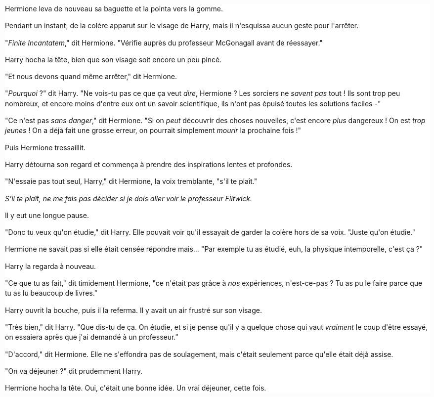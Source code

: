Hermione leva de nouveau sa baguette et la pointa vers la gomme.

Pendant un instant, de la colère apparut sur le visage de Harry, mais il
n'esquissa aucun geste pour l'arrêter.

"*Finite Incantatem*," dit Hermione. "Vérifie auprès du professeur
McGonagall avant de réessayer."

Harry hocha la tête, bien que son visage soit encore un peu pincé.

"Et nous devons quand même arrêter," dit Hermione.

"*Pourquoi* ?" dit Harry. "Ne vois-tu pas ce que ça veut *dire*,
Hermione ? Les sorciers ne *savent pas* tout ! Ils sont trop peu
nombreux, et encore moins d'entre eux ont un savoir scientifique, ils
n'ont pas épuisé toutes les solutions faciles -"

"Ce n'est pas *sans danger*," dit Hermione. "Si on *peut* découvrir des
choses nouvelles, c'est encore *plus* dangereux ! On est *trop jeunes* !
On a déjà fait une grosse erreur, on pourrait simplement *mourir* la
prochaine fois !"

Puis Hermione tressaillit.

Harry détourna son regard et commença à prendre des inspirations lentes
et profondes.

"N'essaie pas tout seul, Harry," dit Hermione, la voix tremblante, "s'il
te plaît."

*S'il te plaît, ne me fais pas décider si je dois aller voir le
professeur Flitwick.*

Il y eut une longue pause.

"Donc tu veux qu'on étudie," dit Harry. Elle pouvait voir qu'il essayait
de garder la colère hors de sa voix. "Juste qu'on étudie."

Hermione ne savait pas si elle était censée répondre mais… "Par exemple
tu as étudié, euh, la physique intemporelle, c'est ça ?"

Harry la regarda à nouveau.

"Ce que tu as fait," dit timidement Hermione, "ce n'était pas grâce à
*nos* expériences, n'est-ce-pas ? Tu as pu le faire parce que tu as lu
beaucoup de livres."

Harry ouvrit la bouche, puis il la referma. Il y avait un air frustré
sur son visage.

"Très bien," dit Harry. "Que dis-tu de ça. On étudie, et si je pense
qu'il y a quelque chose qui vaut *vraiment* le coup d'être essayé, on
essaiera après que j'ai demandé à un professeur."

"D'accord," dit Hermione. Elle ne s'effondra pas de soulagement, mais
c'était seulement parce qu'elle était déjà assise.

"On va déjeuner ?" dit prudemment Harry.

Hermione hocha la tête. Oui, c'était une bonne idée. Un vrai déjeuner,
cette fois.
